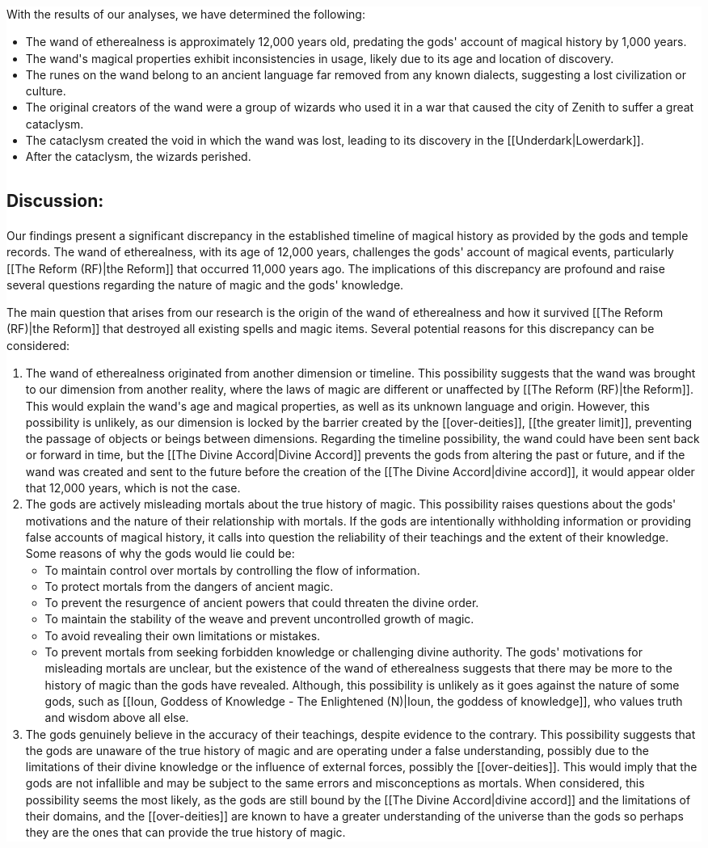 With the results of our analyses, we have determined the following:
- The wand of etherealness is approximately 12,000 years old, predating the gods' account of magical history by 1,000 years.
- The wand's magical properties exhibit inconsistencies in usage, likely due to its age and location of discovery.
- The runes on the wand belong to an ancient language far removed from any known dialects, suggesting a lost civilization or culture.
- The original creators of the wand were a group of wizards who used it in a war that caused the city of Zenith to suffer a great cataclysm.
- The cataclysm created the void in which the wand was lost, leading to its discovery in the [[Underdark|Lowerdark]].
- After the cataclysm, the wizards perished.

## Discussion:
Our findings present a significant discrepancy in the established timeline of magical history as provided by the gods and temple records. The wand of etherealness, with its age of 12,000 years, challenges the gods' account of magical events, particularly [[The Reform (RF)|the Reform]] that occurred 11,000 years ago. The implications of this discrepancy are profound and raise several questions regarding the nature of magic and the gods' knowledge.

The main question that arises from our research is the origin of the wand of etherealness and how it survived [[The Reform (RF)|the Reform]] that destroyed all existing spells and magic items. Several potential reasons for this discrepancy can be considered:

1. The wand of etherealness originated from another dimension or timeline.
   This possibility suggests that the wand was brought to our dimension from another reality, where the laws of magic are different or unaffected by [[The Reform (RF)|the Reform]]. This would explain the wand's age and magical properties, as well as its unknown language and origin. However, this possibility is unlikely, as our dimension is locked by the barrier created by the [[over-deities]], [[the greater limit]], preventing the passage of objects or beings between dimensions. Regarding the timeline possibility, the wand could have been sent back or forward in time, but the [[The Divine Accord|Divine Accord]] prevents the gods from altering the past or future, and if the wand was created and sent to the future before the creation of the [[The Divine Accord|divine accord]], it would appear older that 12,000 years, which is not the case.
2. The gods are actively misleading mortals about the true history of magic.
   This possibility raises questions about the gods' motivations and the nature of their relationship with mortals. If the gods are intentionally withholding information or providing false accounts of magical history, it calls into question the reliability of their teachings and the extent of their knowledge. Some reasons of why the gods would lie could be:
   - To maintain control over mortals by controlling the flow of information.
   - To protect mortals from the dangers of ancient magic.
   - To prevent the resurgence of ancient powers that could threaten the divine order.
   - To maintain the stability of the weave and prevent uncontrolled growth of magic.
   - To avoid revealing their own limitations or mistakes.
   - To prevent mortals from seeking forbidden knowledge or challenging divine authority.
   The gods' motivations for misleading mortals are unclear, but the existence of the wand of etherealness suggests that there may be more to the history of magic than the gods have revealed. 
   Although, this possibility is unlikely as it goes against the nature of some gods, such as [[Ioun, Goddess of Knowledge - The Enlightened (N)|Ioun, the goddess of knowledge]], who values truth and wisdom above all else.
3. The gods genuinely believe in the accuracy of their teachings, despite evidence to the contrary.
   This possibility suggests that the gods are unaware of the true history of magic and are operating under a false understanding, possibly due to the limitations of their divine knowledge or the influence of external forces, possibly the [[over-deities]]. This would imply that the gods are not infallible and may be subject to the same errors and misconceptions as mortals. 
   When considered, this possibility seems the most likely, as the gods are still bound by the [[The Divine Accord|divine accord]] and the limitations of their domains, and the [[over-deities]] are known to have a greater understanding of the universe than the gods so perhaps they are the ones that can provide the true history of magic.
